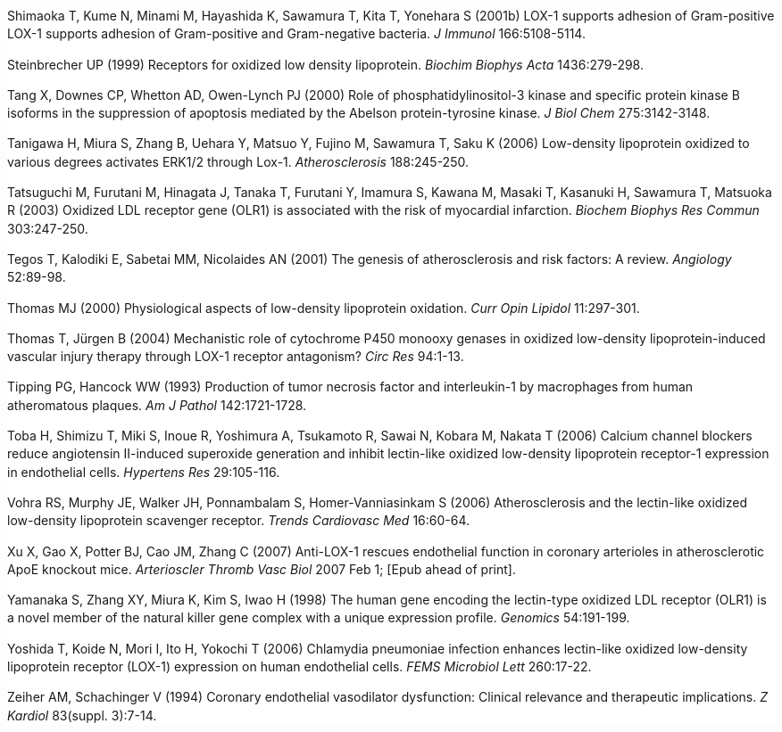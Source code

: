 Shimaoka T, Kume N, Minami M, Hayashida K, Sawamura T, Kita T, Yonehara S (2001b) LOX-1 supports adhesion of Gram-positive LOX-1 supports adhesion of Gram-positive and Gram-negative bacteria. *J Immunol* 166:5108-5114.

Steinbrecher UP (1999) Receptors for oxidized low density lipoprotein. *Biochim Biophys Acta* 1436:279-298.

Tang X, Downes CP, Whetton AD, Owen-Lynch PJ (2000) Role of phosphatidylinositol-3 kinase and specific protein kinase B isoforms in the suppression of apoptosis mediated by the Abelson protein-tyrosine kinase. *J Biol Chem* 275:3142-3148.

Tanigawa H, Miura S, Zhang B, Uehara Y, Matsuo Y, Fujino M, Sawamura T, Saku K (2006) Low-density lipoprotein oxidized to various degrees activates ERK1/2 through Lox-1. *Atherosclerosis* 188:245-250.

Tatsuguchi M, Furutani M, Hinagata J, Tanaka T, Furutani Y, Imamura S, Kawana M, Masaki T, Kasanuki H, Sawamura T, Matsuoka R (2003) Oxidized LDL receptor gene (OLR1) is associated with the risk of myocardial infarction. *Biochem Biophys Res Commun* 303:247-250.

Tegos T, Kalodiki E, Sabetai MM, Nicolaides AN (2001) The genesis of atherosclerosis and risk factors: A review. *Angiology* 52:89-98.

Thomas MJ (2000) Physiological aspects of low-density lipoprotein oxidation. *Curr Opin Lipidol* 11:297-301.

Thomas T, Jürgen B (2004) Mechanistic role of cytochrome P450 monooxy genases in oxidized low-density lipoprotein-induced vascular injury therapy through LOX-1 receptor antagonism? *Circ Res* 94:1-13.

Tipping PG, Hancock WW (1993) Production of tumor necrosis factor and interleukin-1 by macrophages from human atheromatous plaques. *Am J Pathol* 142:1721-1728.

Toba H, Shimizu T, Miki S, Inoue R, Yoshimura A, Tsukamoto R, Sawai N, Kobara M, Nakata T (2006) Calcium channel blockers reduce angiotensin II-induced superoxide generation and inhibit lectin-like oxidized low-density lipoprotein receptor-1 expression in endothelial cells. *Hypertens Res* 29:105-116.

Vohra RS, Murphy JE, Walker JH, Ponnambalam S, Homer-Vanniasinkam S (2006) Atherosclerosis and the lectin-like oxidized low-density lipoprotein scavenger receptor. *Trends Cardiovasc Med* 16:60-64.

Xu X, Gao X, Potter BJ, Cao JM, Zhang C (2007) Anti-LOX-1 rescues endothelial function in coronary arterioles in atherosclerotic ApoE knockout mice. *Arterioscler Thromb Vasc Biol* 2007 Feb 1; [Epub ahead of print].

Yamanaka S, Zhang XY, Miura K, Kim S, Iwao H (1998) The human gene encoding the lectin-type oxidized LDL receptor (OLR1) is a novel member of the natural killer gene complex with a unique expression profile. *Genomics* 54:191-199.

Yoshida T, Koide N, Mori I, Ito H, Yokochi T (2006) Chlamydia pneumoniae infection enhances lectin-like oxidized low-density lipoprotein receptor (LOX-1) expression on human endothelial cells. *FEMS Microbiol Lett* 260:17-22.

Zeiher AM, Schachinger V (1994) Coronary endothelial vasodilator dysfunction: Clinical relevance and therapeutic implications. *Z Kardiol* 83(suppl. 3):7-14.
